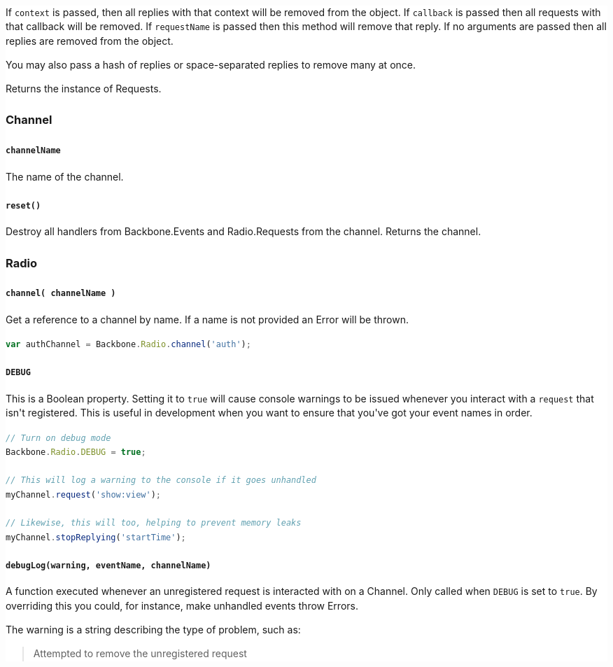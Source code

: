 If `context` is passed, then all replies with that context will be removed from the object. If `callback` is
passed then all requests with that callback will be removed. If `requestName` is passed then this method will
remove that reply. If no arguments are passed then all replies are removed from the object.

You may also pass a hash of replies or space-separated replies to remove many at once.

Returns the instance of Requests.

### Channel

#### `channelName`

The name of the channel.

#### `reset()`

Destroy all handlers from Backbone.Events and Radio.Requests from the channel. Returns the channel.

### Radio

#### `channel( channelName )`

Get a reference to a channel by name. If a name is not provided an Error will be thrown.

```js
var authChannel = Backbone.Radio.channel('auth');
```

#### `DEBUG`

This is a Boolean property. Setting it to `true` will cause console warnings to be issued
whenever you interact with a `request` that isn't registered. This is useful in development when you want to
ensure that you've got your event names in order.

```js
// Turn on debug mode
Backbone.Radio.DEBUG = true;

// This will log a warning to the console if it goes unhandled
myChannel.request('show:view');

// Likewise, this will too, helping to prevent memory leaks
myChannel.stopReplying('startTime');
```

#### `debugLog(warning, eventName, channelName)`

A function executed whenever an unregistered request is interacted with on a Channel. Only
called when `DEBUG` is set to `true`. By overriding this you could, for instance, make unhandled
events throw Errors.

The warning is a string describing the type of problem, such as:

> Attempted to remove the unregistered request
